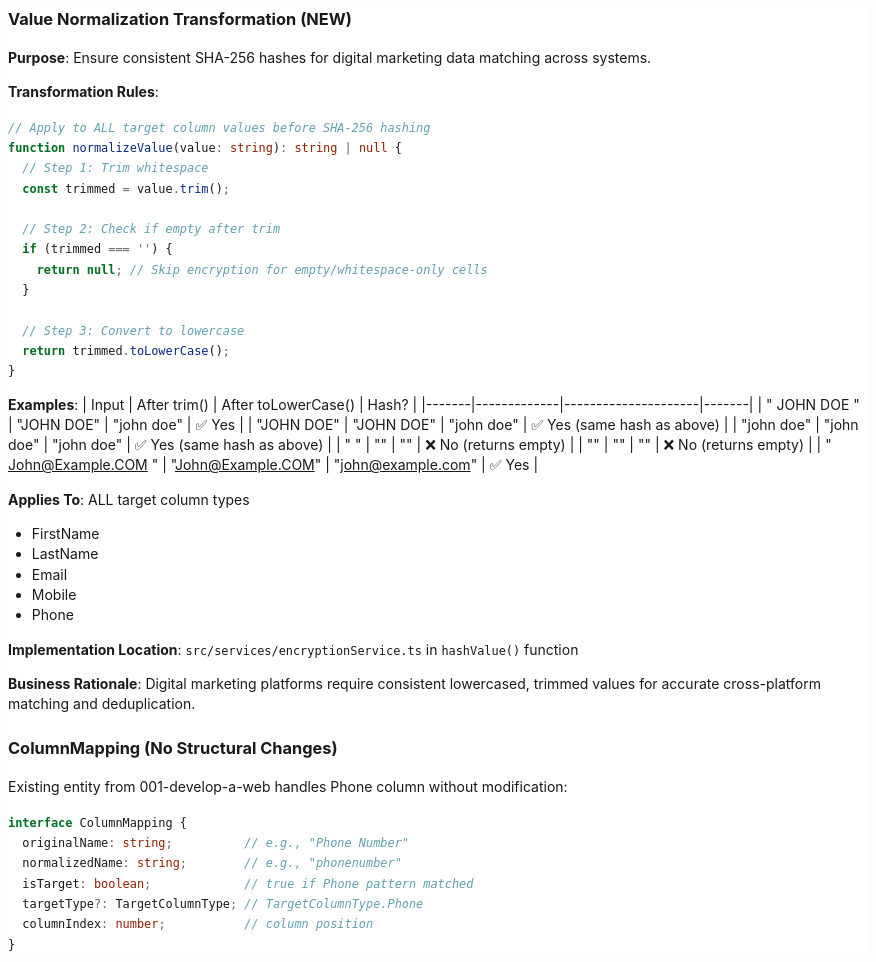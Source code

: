 ### Value Normalization Transformation (NEW)

**Purpose**: Ensure consistent SHA-256 hashes for digital marketing data matching across systems.

**Transformation Rules**:
```typescript
// Apply to ALL target column values before SHA-256 hashing
function normalizeValue(value: string): string | null {
  // Step 1: Trim whitespace
  const trimmed = value.trim();

  // Step 2: Check if empty after trim
  if (trimmed === '') {
    return null; // Skip encryption for empty/whitespace-only cells
  }

  // Step 3: Convert to lowercase
  return trimmed.toLowerCase();
}
```

**Examples**:
| Input | After trim() | After toLowerCase() | Hash? |
|-------|-------------|---------------------|-------|
| "  JOHN DOE  " | "JOHN DOE" | "john doe" | ✅ Yes |
| "JOHN DOE" | "JOHN DOE" | "john doe" | ✅ Yes (same hash as above) |
| "john doe" | "john doe" | "john doe" | ✅ Yes (same hash as above) |
| "   " | "" | "" | ❌ No (returns empty) |
| "" | "" | "" | ❌ No (returns empty) |
| "  John@Example.COM  " | "John@Example.COM" | "john@example.com" | ✅ Yes |

**Applies To**: ALL target column types
- FirstName
- LastName
- Email
- Mobile
- Phone

**Implementation Location**: `src/services/encryptionService.ts` in `hashValue()` function

**Business Rationale**: Digital marketing platforms require consistent lowercased, trimmed values for accurate cross-platform matching and deduplication.

### ColumnMapping (No Structural Changes)

Existing entity from 001-develop-a-web handles Phone column without modification:

```typescript
interface ColumnMapping {
  originalName: string;          // e.g., "Phone Number"
  normalizedName: string;        // e.g., "phonenumber"
  isTarget: boolean;             // true if Phone pattern matched
  targetType?: TargetColumnType; // TargetColumnType.Phone
  columnIndex: number;           // column position
}
```
